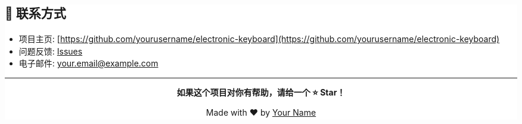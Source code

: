 ## 📮 联系方式

- 项目主页: [https://github.com/yourusername/electronic-keyboard](https://github.com/yourusername/electronic-keyboard)
- 问题反馈: [Issues](https://github.com/yourusername/electronic-keyboard/issues)
- 电子邮件: your.email@example.com

---

<div align="center">

**如果这个项目对你有帮助，请给一个 ⭐ Star！**

Made with ❤️ by [Your Name](https://github.com/yourusername)

</div>